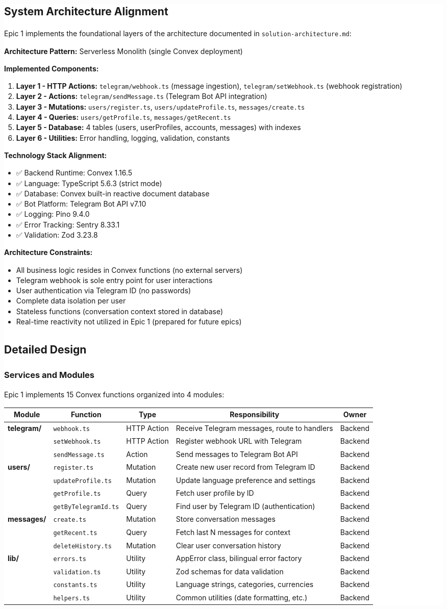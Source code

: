 ## System Architecture Alignment

Epic 1 implements the foundational layers of the architecture documented in `solution-architecture.md`:

**Architecture Pattern:** Serverless Monolith (single Convex deployment)

**Implemented Components:**
1. **Layer 1 - HTTP Actions:** `telegram/webhook.ts` (message ingestion), `telegram/setWebhook.ts` (webhook registration)
2. **Layer 2 - Actions:** `telegram/sendMessage.ts` (Telegram Bot API integration)
3. **Layer 3 - Mutations:** `users/register.ts`, `users/updateProfile.ts`, `messages/create.ts`
4. **Layer 4 - Queries:** `users/getProfile.ts`, `messages/getRecent.ts`
5. **Layer 5 - Database:** 4 tables (users, userProfiles, accounts, messages) with indexes
6. **Layer 6 - Utilities:** Error handling, logging, validation, constants

**Technology Stack Alignment:**
- ✅ Backend Runtime: Convex 1.16.5
- ✅ Language: TypeScript 5.6.3 (strict mode)
- ✅ Database: Convex built-in reactive document database
- ✅ Bot Platform: Telegram Bot API v7.10
- ✅ Logging: Pino 9.4.0
- ✅ Error Tracking: Sentry 8.33.1
- ✅ Validation: Zod 3.23.8

**Architecture Constraints:**
- All business logic resides in Convex functions (no external servers)
- Telegram webhook is sole entry point for user interactions
- User authentication via Telegram ID (no passwords)
- Complete data isolation per user
- Stateless functions (conversation context stored in database)
- Real-time reactivity not utilized in Epic 1 (prepared for future epics)

## Detailed Design

### Services and Modules

Epic 1 implements 15 Convex functions organized into 4 modules:

| Module | Function | Type | Responsibility | Owner |
|--------|----------|------|----------------|-------|
| **telegram/** | `webhook.ts` | HTTP Action | Receive Telegram messages, route to handlers | Backend |
| | `setWebhook.ts` | HTTP Action | Register webhook URL with Telegram | Backend |
| | `sendMessage.ts` | Action | Send messages to Telegram Bot API | Backend |
| **users/** | `register.ts` | Mutation | Create new user record from Telegram ID | Backend |
| | `updateProfile.ts` | Mutation | Update language preference and settings | Backend |
| | `getProfile.ts` | Query | Fetch user profile by ID | Backend |
| | `getByTelegramId.ts` | Query | Find user by Telegram ID (authentication) | Backend |
| **messages/** | `create.ts` | Mutation | Store conversation messages | Backend |
| | `getRecent.ts` | Query | Fetch last N messages for context | Backend |
| | `deleteHistory.ts` | Mutation | Clear user conversation history | Backend |
| **lib/** | `errors.ts` | Utility | AppError class, bilingual error factory | Backend |
| | `validation.ts` | Utility | Zod schemas for data validation | Backend |
| | `constants.ts` | Utility | Language strings, categories, currencies | Backend |
| | `helpers.ts` | Utility | Common utilities (date formatting, etc.) | Backend |